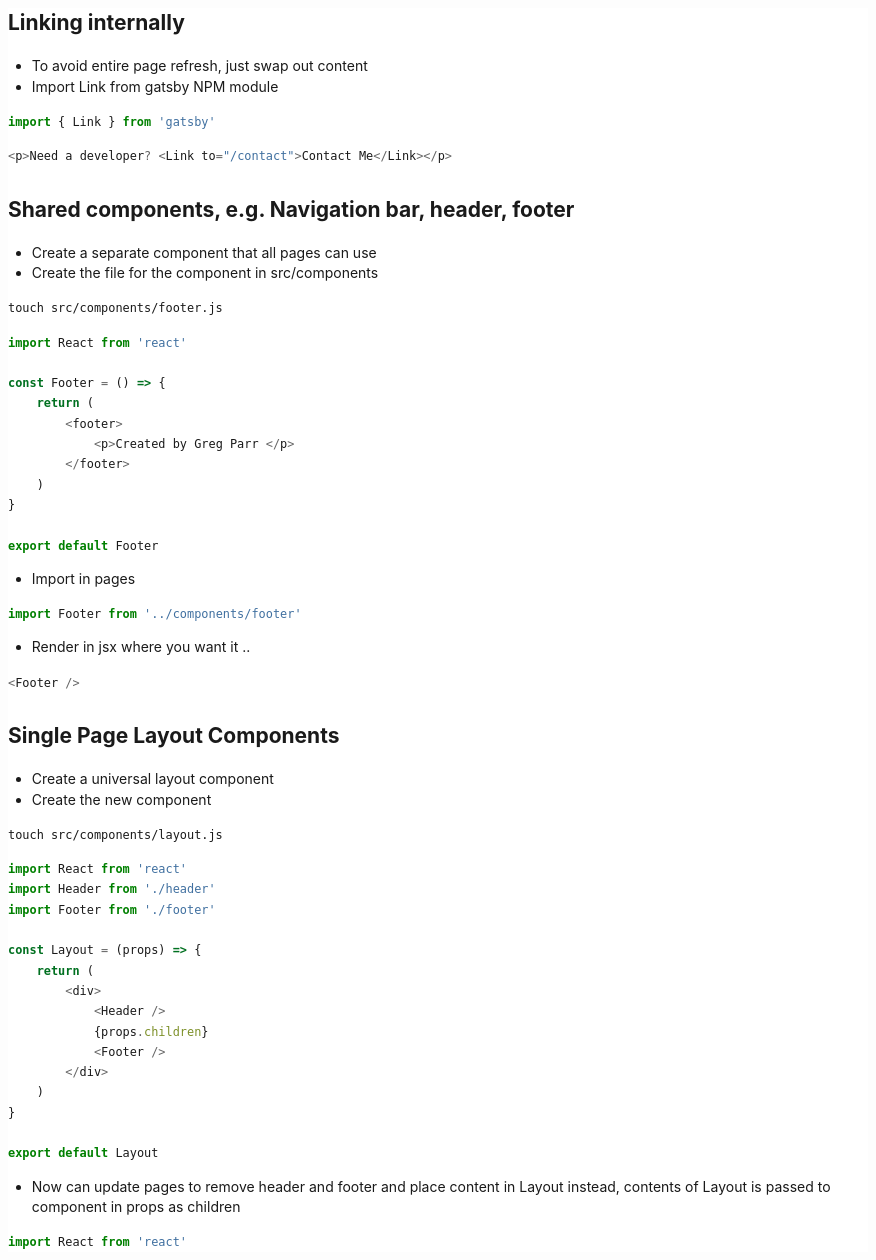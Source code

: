 ## Linking internally
- To avoid entire page refresh, just swap out content
- Import  Link from gatsby NPM module
``` js
import { Link } from 'gatsby'
```
``` js
<p>Need a developer? <Link to="/contact">Contact Me</Link></p>
```

## Shared components, e.g. Navigation bar, header, footer
- Create a separate component that all pages can use
- Create the file for the component in src/components
```
touch src/components/footer.js
```
``` js
import React from 'react'

const Footer = () => {
    return (
        <footer>
            <p>Created by Greg Parr </p>
        </footer>
    )
}

export default Footer
```
- Import in pages
``` js
import Footer from '../components/footer'
```
- Render in jsx where you want it ..
``` js
<Footer />
```

## Single Page Layout Components
- Create a universal layout component
- Create the new component
```
touch src/components/layout.js
```
``` js
import React from 'react'
import Header from './header'
import Footer from './footer'

const Layout = (props) => {
    return (
        <div>
            <Header />
            {props.children}
            <Footer />
        </div>
    )
}

export default Layout
```
- Now can update pages to remove header and footer and place content in Layout instead, contents of Layout is passed to component in props as children
``` js
import React from 'react'
```